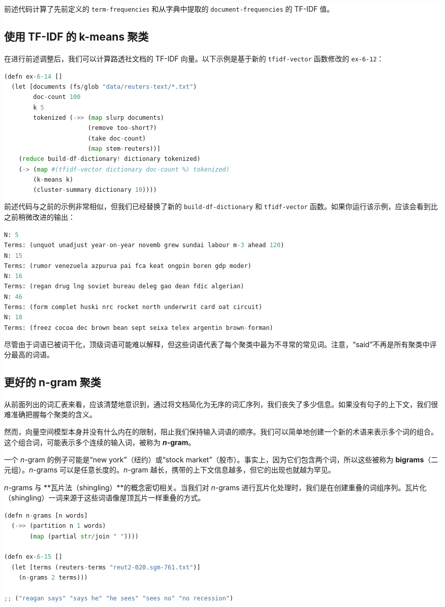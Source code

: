 前述代码计算了先前定义的 `term-frequencies` 和从字典中提取的 `document-frequencies` 的 TF-IDF 值。

## 使用 TF-IDF 的 k-means 聚类

在进行前述调整后，我们可以计算路透社文档的 TF-IDF 向量。以下示例是基于新的 `tfidf-vector` 函数修改的 `ex-6-12`：

```py
(defn ex-6-14 []
  (let [documents (fs/glob "data/reuters-text/*.txt")
        doc-count 100
        k 5
        tokenized (->> (map slurp documents)
                       (remove too-short?)
                       (take doc-count)
                       (map stem-reuters))]
    (reduce build-df-dictionary! dictionary tokenized)
    (-> (map #(tfidf-vector dictionary doc-count %) tokenized)
        (k-means k)
        (cluster-summary dictionary 10))))
```

前述代码与之前的示例非常相似，但我们已经替换了新的 `build-df-dictionary` 和 `tfidf-vector` 函数。如果你运行该示例，应该会看到比之前稍微改进的输出：

```py
N: 5
Terms: (unquot unadjust year-on-year novemb grew sundai labour m-3 ahead 120)
N: 15
Terms: (rumor venezuela azpurua pai fca keat ongpin boren gdp moder)
N: 16
Terms: (regan drug lng soviet bureau deleg gao dean fdic algerian)
N: 46
Terms: (form complet huski nrc rocket north underwrit card oat circuit)
N: 18
Terms: (freez cocoa dec brown bean sept seixa telex argentin brown-forman)
```

尽管由于词语已被词干化，顶级词语可能难以解释，但这些词语代表了每个聚类中最为不寻常的常见词。注意，“said”不再是所有聚类中评分最高的词语。

## 更好的 n-gram 聚类

从前面列出的词汇表来看，应该清楚地意识到，通过将文档简化为无序的词汇序列，我们丧失了多少信息。如果没有句子的上下文，我们很难准确把握每个聚类的含义。

然而，向量空间模型本身并没有什么内在的限制，阻止我们保持输入词语的顺序。我们可以简单地创建一个新的术语来表示多个词的组合。这个组合词，可能表示多个连续的输入词，被称为 ***n*-gram**。

一个 *n*-gram 的例子可能是“new york”（纽约）或“stock market”（股市）。事实上，因为它们包含两个词，所以这些被称为 **bigrams**（二元组）。*n*-grams 可以是任意长度的。*n*-gram 越长，携带的上下文信息越多，但它的出现也就越为罕见。

*n*-grams 与 **瓦片法（shingling）**的概念密切相关。当我们对 *n*-grams 进行瓦片化处理时，我们是在创建重叠的词组序列。瓦片化（shingling）一词来源于这些词语像屋顶瓦片一样重叠的方式。

```py
(defn n-grams [n words]
  (->> (partition n 1 words)
       (map (partial str/join " ")))) 

(defn ex-6-15 []
  (let [terms (reuters-terms "reut2-020.sgm-761.txt")]
    (n-grams 2 terms)))

;; ("reagan says" "says he" "he sees" "sees no" "no recession")
```
